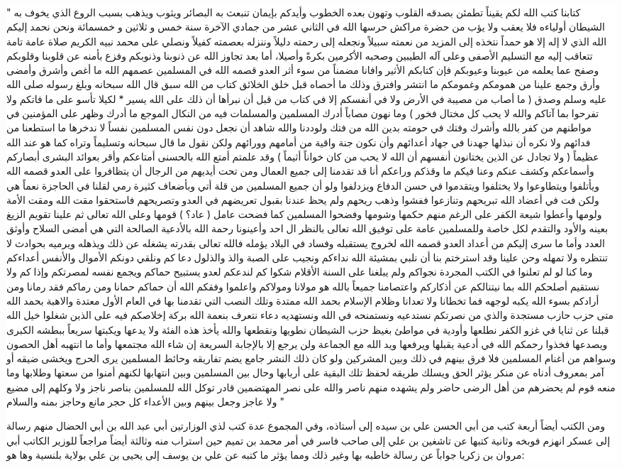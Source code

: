 " كتابنا كتب الله لكم يقيناً تطمئن بصدقه القلوب وتهون بعده الخطوب وأيدكم بإيمان تنبعث به البصائر ويثوب ويذهب بسبب الروع الذي يخوف به الشيطان أولياءه فلا يعقب ولا يؤب من حضرة مراكش حرسها الله في الثاني  عشر  من جمادي الآخرة سنة  خمس  و  ثلاثين  و  خمسمائة  ونحن نحمد إليكم الله الذي لا إله إلا هو حمداً نتخذه إلى المزيد من نعمته سبيلاً ونجعله إلى رحمته دليلاً وننزله بعصمته كفيلاً ونصلي على محمد نبيه الكريم صلاة عامة تامة تتعاقب إليه مع التسليم الأصفى وعلى آله الطيبين وصحبه الأكرمين بكرةً وأصيلا، أما بعد تجاوز الله عن ذنوبنا وذنوبكم وفزع بأمنه عن قلوبنا وقلوبكم وصفح عما يعلمه من عيوبنا وعيوبكم فإن كتابكم الأثير وافانا مضمناً من سوء أثر العدو قصمه الله في المسلمين عصمهم الله ما أغص وأشرق وأمضى وأرق وجمع علينا من همومكم وغمومكم ما انتشر وافترق وذلك ما أحصاه قبل خلق الخلائق كتاب من الله سبق قال الله سبحانه وبلغ رسوله صلى الله عليه وسلم وصدق ( ما أصاب من مصيبة في الأرض ولا في أنفسكم إلا في كتاب من قبل أن نبرأها أن ذلك على الله يسير * لكيلا تأسو على ما فاتكم ولا تفرحوا بما آتاكم والله لا يحب كل مختال فخور ) وما نهون مصاباً أدرك المسلمين والمسلمات فيه من النكال الموجع ما أدرك وظهر على المؤمنين في مواطنهم من كفر بالله وأشرك وفتك في حومته بدين الله من فتك ولوددنا والله شاهد أن نجعل دون نفس المسلمين نفساً لا ندخرها ما استطعنا من فدائهم ولا نكره أن نبذلها جهدنا في جهاد أعدائهم وأن نكون جنة   واقية من أمامهم وورائهم ولكن نقول ما قال سبحانه وتسليماً وتراه كما هو عند الله عظيماً ( ولا تجادل عن الذين يختانون أنفسهم أن الله لا يحب من كان خواناً أثيماً ) وقد علمتم أمتع الله بالحسنى أمتاعكم وأقر بعوائد البشرى أبصاركم وأسماعكم وكشف عنكم وعنا فيكم ما وقذكم وراعكم أنا قد تقدمنا إلى جميع العمال ومن تحت أيديهم من الرجال أن يتظافروا على العدو قصمه الله ويأتلفوا ويتطاوعوا ولا يختلفوا ويتقدموا في حسن الدفاع ويزدلفوا ولو أن جميع المسلمين من قلة أتي وبأضعاف كثيرة رمي لقلنا في الحاجزة نعماً هي ولكن فت في أعضاد الله تبريحهم وتنازعوا ففشوا وذهب ريحهم ولم يحظ عندنا بقبول تعريضهم في   العدو وتصريحهم فاستحقوا مقت الله ومقت الأمة ولومها وأعطوا شيعة الكفر على الرغم منهم حكمها وشومها وفضحوا المسلمين كما فضحت عامل ( عاد؟ ) قومها وعلى الله تعالى ثم علينا تقويم الزيغ بعينه والأود والتقدم لكل خاصة وللمسلمين عامة على توفيق الله تعالى بالنظر ال  احد  وأعينونا رحمة الله بالأدعية الصالحة التي هي أمضى السلاح وأوثق العدد وأما ما سرى إليكم من أعداد العدو قصمه الله لخروج يستقبله وفساد في البلاد يؤمله فالله تعالى بقدرته يشغله عن ذلك ويذهله ويرميه بحوادث لا تنتظره ولا تمهله وحن علينا وقد استرختم بنا أن نلبي بمشيئة الله نداءكم ونجيب على الصبة والذ والذلول دعا كم ونلقي دونكم الأموال والأنفس أعداءكم وما كنا لو لم تعلنوا في الكتب المجردة نجواكم ولم يبلغنا على السنة الأقلام شكوا كم لندعكم لعدو يستبيح حماكم ويجمع نفسه لمصرتكم وإذا كم ولا نستقيم أصلحكم الله بما نيتنالكم عن أذكاركم واعتصامنا جميعاً بالله هو مولانا ومولاكم واعلموا وفقكم الله أن حماكم حمانا ومن رماكم فقد رمانا ومن أرادكم بسوء الله يكبه لوجهه فما تخطانا ولا تعدانا وظلام الإسلام بحمد الله ممتدة وتلك النصب التي تقدمنا بها في العام الأول معتدة والاهبة بحمد الله متى حزب حازب مستجدة والذي من نصرتكم نستدعيه ونستمنحه في الله ونستهديه دعاء نتعرف بنعمة الله بركة إخلاصكم فيه على الذين شغلوا خيل الله قبلنا عن ثنايا في غزو الكفر نطلعها وأودية في مواطئ بغيظ حزب الشيطان نطويها ونقطعها والله يأخذ هذه الفئة ولا يدعها ويكبتها سريعاً ببطشه الكبرى ويصدعها فخذوا رحمكم الله في أدعية يقبلها ويرفعها ويد الله مع الجماعة ولن يرجع إلا بالإجابة السريعة إن شاء الله مجتمعها وأما ما انتهبه أهل الحصون وسواهم من أغنام المسلمين فلا فرق بينهم في ذلك وبين المشركين ولو كان ذلك   النشر جامع يضم تفاريقه وحائط المسلمين يرى الحرج ويخشى ضيقه أو آمر بمعروف أدناه عن منكر يؤثر الحق ويسلك طريقه لحفظ تلك البقية على أربابها وحال بين المسلمين وبين انتهابها لكنهم أمنوا من سعتها وطلابها وما منعه قوم لم يحضرهم من أهل الرضى حاضر ولم يشهده منهم ناصر والله على نصر المهتضمين قادر توكل الله للمسلمين بناصر ناجز ولا وكلهم إلى مضيع ولا عاجز وجعل بينهم وبين الأعداء كل حجر مانع وحاجز بمنه والسلام "

 ومن الكتب أيضاً  أربعة  كتب من أبي الحسن علي بن سيده إلى أستاذه، وفي المجموع عدة   كتب لذي الوزارتين أبي عبد الله بن أبي الحضال منهم رسالة إلى عسكر انهزم فوبخه وثانية كتبها عن تاشغين بن علي إلى صاحب فاسر في أمر محمد بن تميم حين استراب منه وثالثة أيضاً مراجعاً للوزير الكاتب أبي مروان بن زكريا جواباً عن رسالة خاطبه بها وغير ذلك ومما يؤثر ما كتبه عن علي بن يوسف إلى يحيى بن علي بولاية بلنسية وها هو: 
